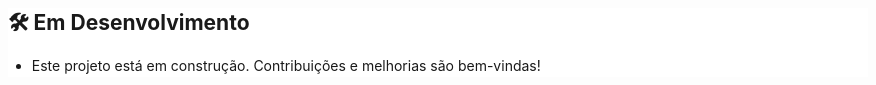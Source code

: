 ```

```

## 🛠️ Em Desenvolvimento

- Este projeto está em construção. Contribuições e melhorias são bem-vindas!
